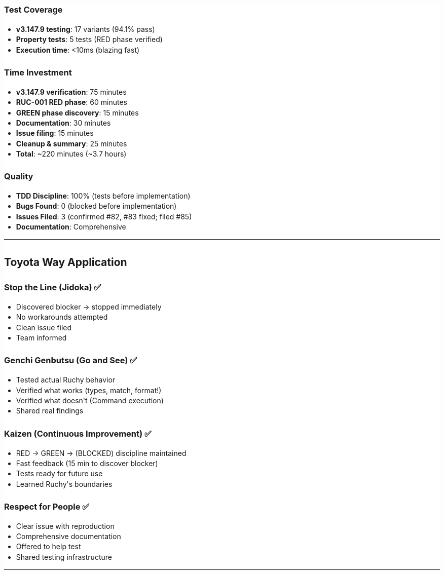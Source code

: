 ### Test Coverage
- **v3.147.9 testing**: 17 variants (94.1% pass)
- **Property tests**: 5 tests (RED phase verified)
- **Execution time**: <10ms (blazing fast)

### Time Investment
- **v3.147.9 verification**: 75 minutes
- **RUC-001 RED phase**: 60 minutes
- **GREEN phase discovery**: 15 minutes
- **Documentation**: 30 minutes
- **Issue filing**: 15 minutes
- **Cleanup & summary**: 25 minutes
- **Total**: ~220 minutes (~3.7 hours)

### Quality
- **TDD Discipline**: 100% (tests before implementation)
- **Bugs Found**: 0 (blocked before implementation)
- **Issues Filed**: 3 (confirmed #82, #83 fixed; filed #85)
- **Documentation**: Comprehensive

---

## Toyota Way Application

### Stop the Line (Jidoka) ✅
- Discovered blocker → stopped immediately
- No workarounds attempted
- Clean issue filed
- Team informed

### Genchi Genbutsu (Go and See) ✅
- Tested actual Ruchy behavior
- Verified what works (types, match, format!)
- Verified what doesn't (Command execution)
- Shared real findings

### Kaizen (Continuous Improvement) ✅
- RED → GREEN → (BLOCKED) discipline maintained
- Fast feedback (15 min to discover blocker)
- Tests ready for future use
- Learned Ruchy's boundaries

### Respect for People ✅
- Clear issue with reproduction
- Comprehensive documentation
- Offered to help test
- Shared testing infrastructure

---
